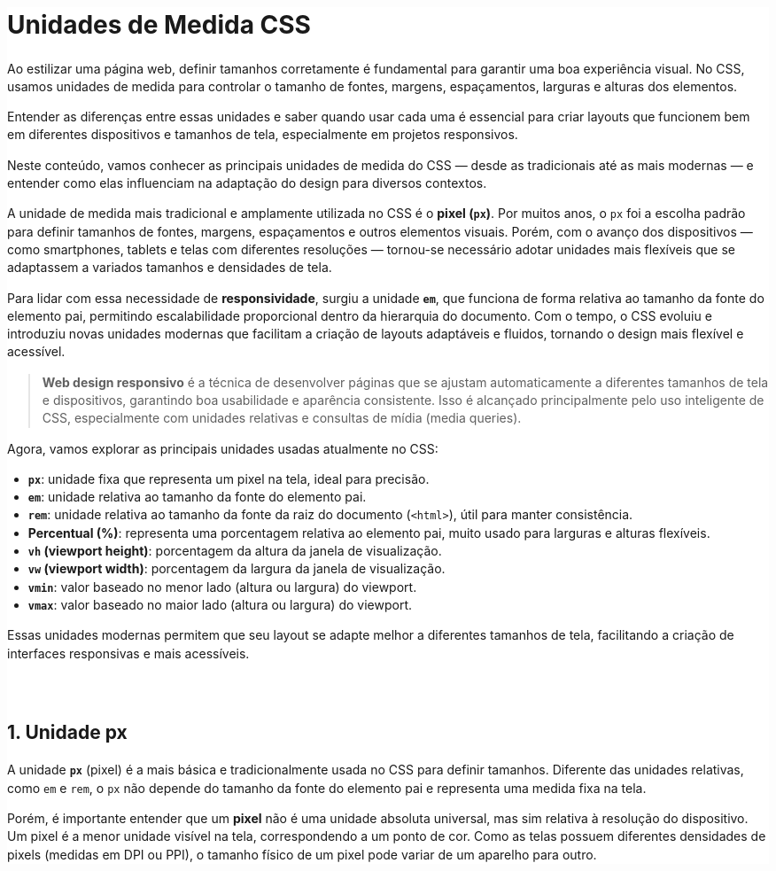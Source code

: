 <h1>Unidades de Medida CSS</h1>



Ao estilizar uma página web, definir tamanhos corretamente é fundamental para garantir uma boa experiência visual. No CSS, usamos unidades de medida para controlar o tamanho de fontes, margens, espaçamentos, larguras e alturas dos elementos.

Entender as diferenças entre essas unidades e saber quando usar cada uma é essencial para criar layouts que funcionem bem em diferentes dispositivos e tamanhos de tela, especialmente em projetos responsivos.

Neste conteúdo, vamos conhecer as principais unidades de medida do CSS — desde as tradicionais até as mais modernas — e entender como elas influenciam na adaptação do design para diversos contextos.

A unidade de medida mais tradicional e amplamente utilizada no CSS é o **pixel (`px`)**. Por muitos anos, o `px` foi a escolha padrão para definir tamanhos de fontes, margens, espaçamentos e outros elementos visuais. Porém, com o avanço dos dispositivos — como smartphones, tablets e telas com diferentes resoluções — tornou-se necessário adotar unidades mais flexíveis que se adaptassem a variados tamanhos e densidades de tela.

Para lidar com essa necessidade de **responsividade**, surgiu a unidade **`em`**, que funciona de forma relativa ao tamanho da fonte do elemento pai, permitindo escalabilidade proporcional dentro da hierarquia do documento. Com o tempo, o CSS evoluiu e introduziu novas unidades modernas que facilitam a criação de layouts adaptáveis e fluidos, tornando o design mais flexível e acessível.

> **Web design responsivo** é a técnica de desenvolver páginas que se ajustam automaticamente a diferentes tamanhos de tela e dispositivos, garantindo boa usabilidade e aparência consistente. Isso é alcançado principalmente pelo uso inteligente de CSS, especialmente com unidades relativas e consultas de mídia (media queries).

Agora, vamos explorar as principais unidades usadas atualmente no CSS:

- **`px`**: unidade fixa que representa um pixel na tela, ideal para precisão.
- **`em`**: unidade relativa ao tamanho da fonte do elemento pai.
- **`rem`**: unidade relativa ao tamanho da fonte da raiz do documento (`<html>`), útil para manter consistência.
- **Percentual (%)**: representa uma porcentagem relativa ao elemento pai, muito usado para larguras e alturas flexíveis.
- **`vh` (viewport height)**: porcentagem da altura da janela de visualização.
- **`vw` (viewport width)**: porcentagem da largura da janela de visualização.
- **`vmin`**: valor baseado no menor lado (altura ou largura) do viewport.
- **`vmax`**: valor baseado no maior lado (altura ou largura) do viewport.

Essas unidades modernas permitem que seu layout se adapte melhor a diferentes tamanhos de tela, facilitando a criação de interfaces responsivas e mais acessíveis.

<br />

<h2>1. Unidade px</h2>



A unidade **`px`** (pixel) é a mais básica e tradicionalmente usada no CSS para definir tamanhos. Diferente das unidades relativas, como `em` e `rem`, o `px` não depende do tamanho da fonte do elemento pai e representa uma medida fixa na tela.

Porém, é importante entender que um **pixel** não é uma unidade absoluta universal, mas sim relativa à resolução do dispositivo. Um pixel é a menor unidade visível na tela, correspondendo a um ponto de cor. Como as telas possuem diferentes densidades de pixels (medidas em DPI ou PPI), o tamanho físico de um pixel pode variar de um aparelho para outro.
